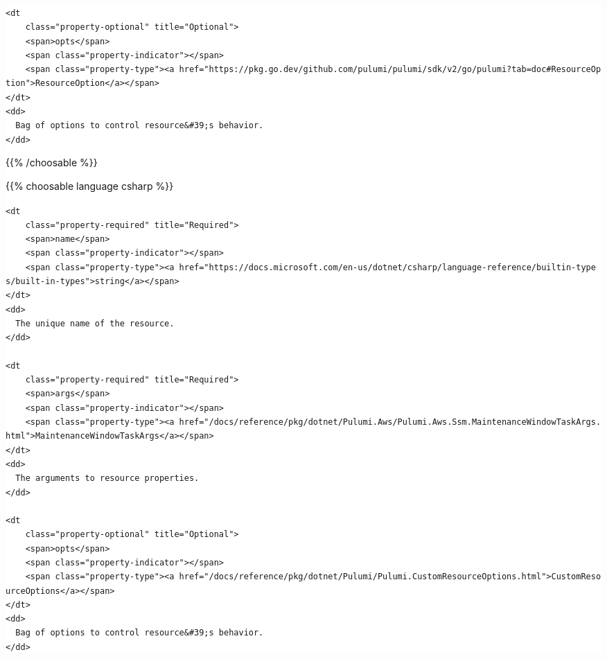     <dt
        class="property-optional" title="Optional">
        <span>opts</span>
        <span class="property-indicator"></span>
        <span class="property-type"><a href="https://pkg.go.dev/github.com/pulumi/pulumi/sdk/v2/go/pulumi?tab=doc#ResourceOption">ResourceOption</a></span>
    </dt>
    <dd>
      Bag of options to control resource&#39;s behavior.
    </dd>
  

</dl>

{{% /choosable %}}

{{% choosable language csharp %}}

<dl class="resources-properties">
  
    <dt
        class="property-required" title="Required">
        <span>name</span>
        <span class="property-indicator"></span>
        <span class="property-type"><a href="https://docs.microsoft.com/en-us/dotnet/csharp/language-reference/builtin-types/built-in-types">string</a></span>
    </dt>
    <dd>
      The unique name of the resource.
    </dd>
  
    <dt
        class="property-required" title="Required">
        <span>args</span>
        <span class="property-indicator"></span>
        <span class="property-type"><a href="/docs/reference/pkg/dotnet/Pulumi.Aws/Pulumi.Aws.Ssm.MaintenanceWindowTaskArgs.html">MaintenanceWindowTaskArgs</a></span>
    </dt>
    <dd>
      The arguments to resource properties.
    </dd>
  
    <dt
        class="property-optional" title="Optional">
        <span>opts</span>
        <span class="property-indicator"></span>
        <span class="property-type"><a href="/docs/reference/pkg/dotnet/Pulumi/Pulumi.CustomResourceOptions.html">CustomResourceOptions</a></span>
    </dt>
    <dd>
      Bag of options to control resource&#39;s behavior.
    </dd>
  

</dl>
